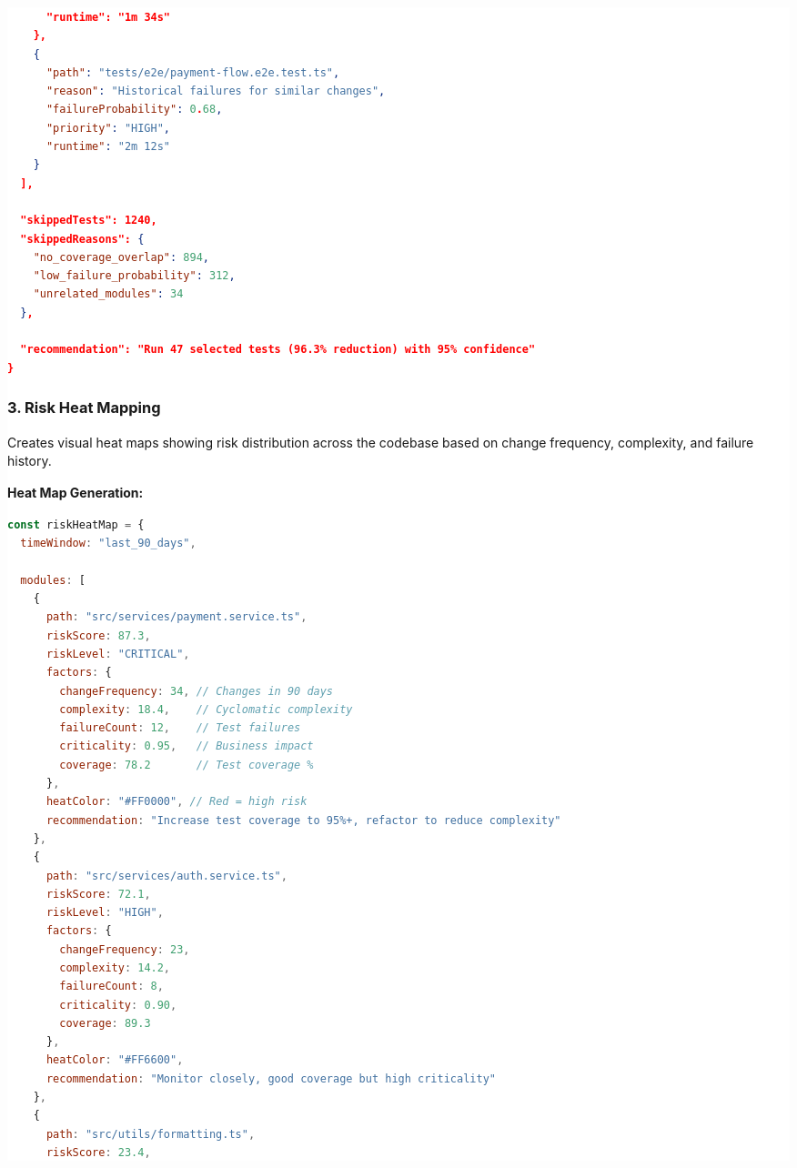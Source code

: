 ```json
      "runtime": "1m 34s"
    },
    {
      "path": "tests/e2e/payment-flow.e2e.test.ts",
      "reason": "Historical failures for similar changes",
      "failureProbability": 0.68,
      "priority": "HIGH",
      "runtime": "2m 12s"
    }
  ],

  "skippedTests": 1240,
  "skippedReasons": {
    "no_coverage_overlap": 894,
    "low_failure_probability": 312,
    "unrelated_modules": 34
  },

  "recommendation": "Run 47 selected tests (96.3% reduction) with 95% confidence"
}
```

### 3. Risk Heat Mapping

Creates visual heat maps showing risk distribution across the codebase based on change frequency, complexity, and failure history.

**Heat Map Generation:**
```javascript
const riskHeatMap = {
  timeWindow: "last_90_days",

  modules: [
    {
      path: "src/services/payment.service.ts",
      riskScore: 87.3,
      riskLevel: "CRITICAL",
      factors: {
        changeFrequency: 34, // Changes in 90 days
        complexity: 18.4,    // Cyclomatic complexity
        failureCount: 12,    // Test failures
        criticality: 0.95,   // Business impact
        coverage: 78.2       // Test coverage %
      },
      heatColor: "#FF0000", // Red = high risk
      recommendation: "Increase test coverage to 95%+, refactor to reduce complexity"
    },
    {
      path: "src/services/auth.service.ts",
      riskScore: 72.1,
      riskLevel: "HIGH",
      factors: {
        changeFrequency: 23,
        complexity: 14.2,
        failureCount: 8,
        criticality: 0.90,
        coverage: 89.3
      },
      heatColor: "#FF6600",
      recommendation: "Monitor closely, good coverage but high criticality"
    },
    {
      path: "src/utils/formatting.ts",
      riskScore: 23.4,
```